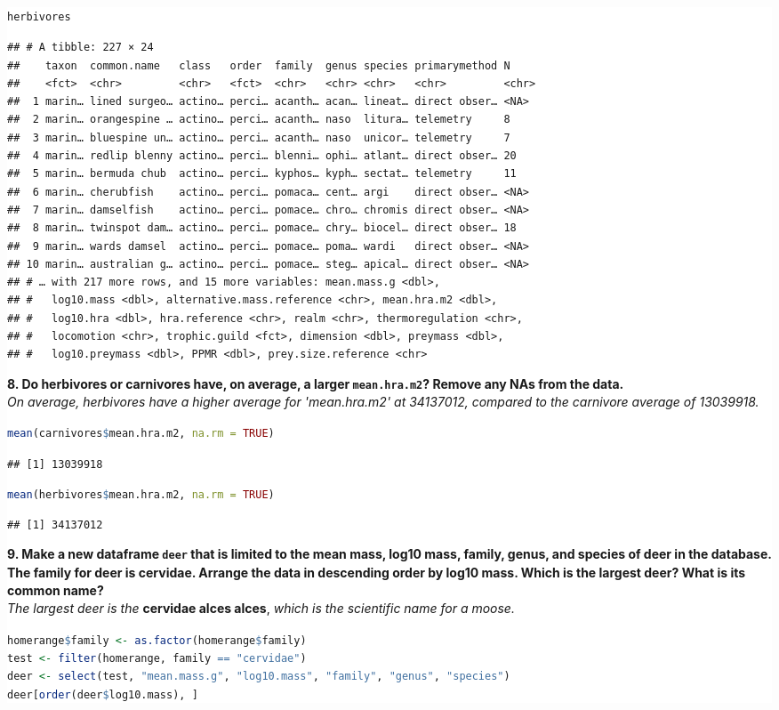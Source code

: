 ```r
herbivores
```

```
## # A tibble: 227 × 24
##    taxon  common.name   class   order  family  genus species primarymethod N    
##    <fct>  <chr>         <chr>   <fct>  <chr>   <chr> <chr>   <chr>         <chr>
##  1 marin… lined surgeo… actino… perci… acanth… acan… lineat… direct obser… <NA> 
##  2 marin… orangespine … actino… perci… acanth… naso  litura… telemetry     8    
##  3 marin… bluespine un… actino… perci… acanth… naso  unicor… telemetry     7    
##  4 marin… redlip blenny actino… perci… blenni… ophi… atlant… direct obser… 20   
##  5 marin… bermuda chub  actino… perci… kyphos… kyph… sectat… telemetry     11   
##  6 marin… cherubfish    actino… perci… pomaca… cent… argi    direct obser… <NA> 
##  7 marin… damselfish    actino… perci… pomace… chro… chromis direct obser… <NA> 
##  8 marin… twinspot dam… actino… perci… pomace… chry… biocel… direct obser… 18   
##  9 marin… wards damsel  actino… perci… pomace… poma… wardi   direct obser… <NA> 
## 10 marin… australian g… actino… perci… pomace… steg… apical… direct obser… <NA> 
## # … with 217 more rows, and 15 more variables: mean.mass.g <dbl>,
## #   log10.mass <dbl>, alternative.mass.reference <chr>, mean.hra.m2 <dbl>,
## #   log10.hra <dbl>, hra.reference <chr>, realm <chr>, thermoregulation <chr>,
## #   locomotion <chr>, trophic.guild <fct>, dimension <dbl>, preymass <dbl>,
## #   log10.preymass <dbl>, PPMR <dbl>, prey.size.reference <chr>
```

**8. Do herbivores or carnivores have, on average, a larger `mean.hra.m2`? Remove any NAs from the data.**  
*On average, herbivores have a higher average for 'mean.hra.m2' at 34137012, compared to the carnivore average of 13039918.*

```r
mean(carnivores$mean.hra.m2, na.rm = TRUE)
```

```
## [1] 13039918
```

```r
mean(herbivores$mean.hra.m2, na.rm = TRUE)
```

```
## [1] 34137012
```

**9. Make a new dataframe `deer` that is limited to the mean mass, log10 mass, family, genus, and species of deer in the database. The family for deer is cervidae. Arrange the data in descending order by log10 mass. Which is the largest deer? What is its common name?**  
*The largest deer is the* **cervidae alces alces**, *which is the scientific name for a moose.*

```r
homerange$family <- as.factor(homerange$family)
test <- filter(homerange, family == "cervidae")
deer <- select(test, "mean.mass.g", "log10.mass", "family", "genus", "species")
deer[order(deer$log10.mass), ]
```
